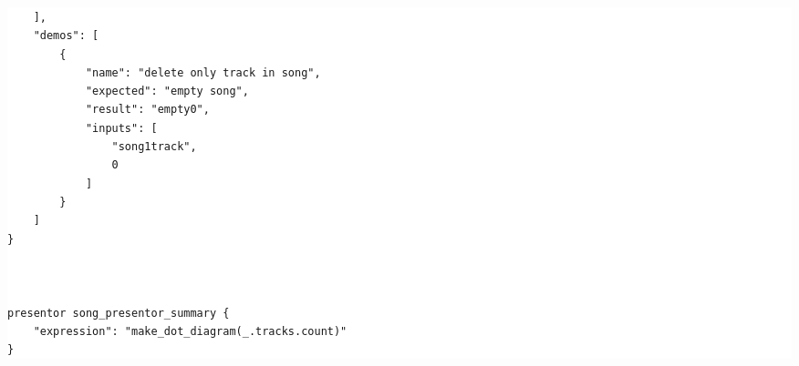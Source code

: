 ```
	],
	"demos": [
		{
			"name": "delete only track in song",
			"expected": "empty song",
			"result": "empty0",
			"inputs": [
				"song1track",
				0
			]
		}
	]
}
	
	
	
presentor song_presentor_summary {
	"expression": "make_dot_diagram(_.tracks.count)"
}
```
